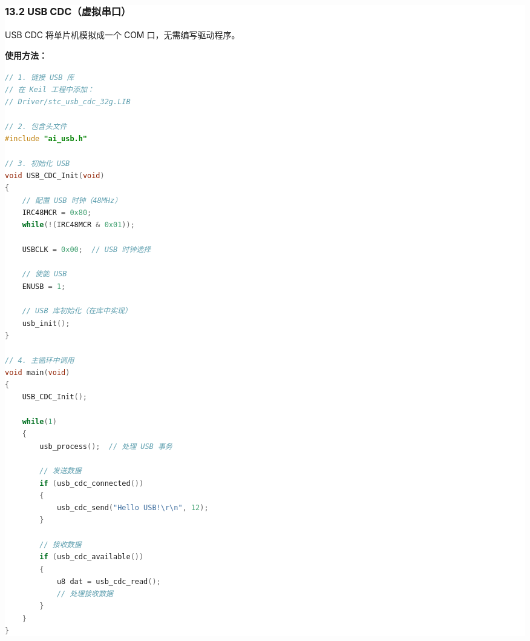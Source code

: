 ### 13.2 USB CDC（虚拟串口）

USB CDC 将单片机模拟成一个 COM 口，无需编写驱动程序。

**使用方法：**
```c
// 1. 链接 USB 库
// 在 Keil 工程中添加：
// Driver/stc_usb_cdc_32g.LIB

// 2. 包含头文件
#include "ai_usb.h"

// 3. 初始化 USB
void USB_CDC_Init(void)
{
    // 配置 USB 时钟（48MHz）
    IRC48MCR = 0x80;
    while(!(IRC48MCR & 0x01));
    
    USBCLK = 0x00;  // USB 时钟选择
    
    // 使能 USB
    ENUSB = 1;
    
    // USB 库初始化（在库中实现）
    usb_init();
}

// 4. 主循环中调用
void main(void)
{
    USB_CDC_Init();
    
    while(1)
    {
        usb_process();  // 处理 USB 事务
        
        // 发送数据
        if (usb_cdc_connected())
        {
            usb_cdc_send("Hello USB!\r\n", 12);
        }
        
        // 接收数据
        if (usb_cdc_available())
        {
            u8 dat = usb_cdc_read();
            // 处理接收数据
        }
    }
}
```
